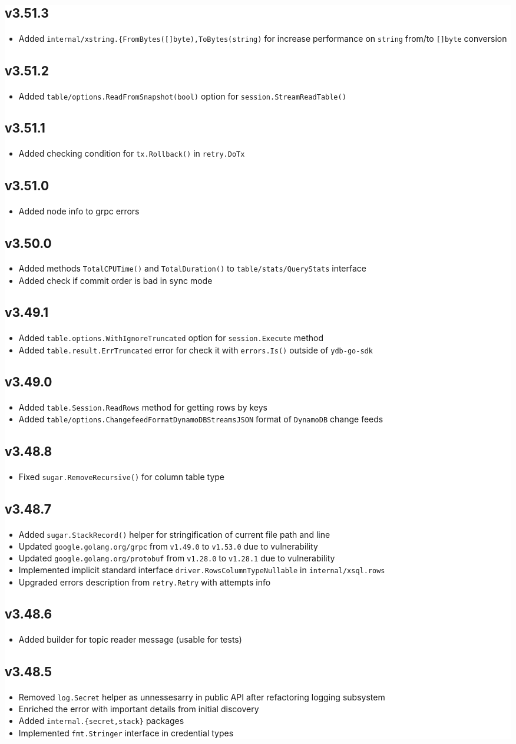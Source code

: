 ## v3.51.3
* Added `internal/xstring.{FromBytes([]byte),ToBytes(string)` for increase performance on `string` from/to `[]byte` conversion

## v3.51.2
* Added `table/options.ReadFromSnapshot(bool)` option for `session.StreamReadTable()`

## v3.51.1
* Added checking condition for `tx.Rollback()` in `retry.DoTx`

## v3.51.0
* Added node info to grpc errors

## v3.50.0
* Added methods `TotalCPUTime()` and `TotalDuration()` to `table/stats/QueryStats` interface
* Added check if commit order is bad in sync mode

## v3.49.1
* Added `table.options.WithIgnoreTruncated` option for `session.Execute` method
* Added `table.result.ErrTruncated` error for check it with `errors.Is()` outside of `ydb-go-sdk`

## v3.49.0
* Added `table.Session.ReadRows` method for getting rows by keys
* Added `table/options.ChangefeedFormatDynamoDBStreamsJSON` format of `DynamoDB` change feeds

## v3.48.8
* Fixed `sugar.RemoveRecursive()` for column table type

## v3.48.7
* Added `sugar.StackRecord()` helper for stringification of current file path and line
* Updated `google.golang.org/grpc` from `v1.49.0` to `v1.53.0` due to vulnerability
* Updated `google.golang.org/protobuf` from `v1.28.0` to `v1.28.1` due to vulnerability
* Implemented implicit standard interface `driver.RowsColumnTypeNullable` in `internal/xsql.rows`
* Upgraded errors description from `retry.Retry` with attempts info

## v3.48.6
* Added builder for topic reader message (usable for tests)

## v3.48.5
* Removed `log.Secret` helper as unnessesarry in public API after refactoring logging subsystem
* Enriched the error with important details from initial discovery
* Added `internal.{secret,stack}` packages
* Implemented `fmt.Stringer` interface in credential types
